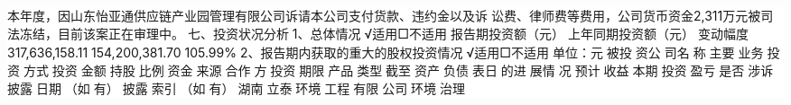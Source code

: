本年度，因山东怡亚通供应链产业园管理有限公司诉请本公司支付货款、违约金以及诉
讼费、律师费等费用，公司货币资金2,311万元被司法冻结，目前该案正在审理中。
七、投资状况分析
1、总体情况
√适用□不适用
报告期投资额（元）
上年同期投资额（元）
变动幅度
317,636,158.11
154,200,381.70
105.99%
2、报告期内获取的重大的股权投资情况
√适用□不适用
单位：元
被投
资公
司名
称
主要
业务
投资
方式
投资
金额
持股
比例
资金
来源
合作
方
投资
期限
产品
类型
截至
资产
负债
表日
的进
展情
况
预计
收益
本期
投资
盈亏
是否
涉诉
披露
日期
（如
有）
披露
索引
（如
有）
湖南
立泰
环境
工程
有限
公司
环境
治理